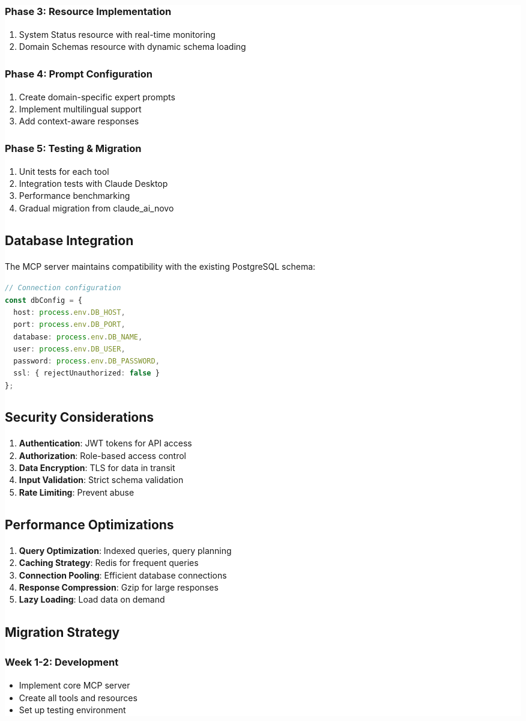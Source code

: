 ### Phase 3: Resource Implementation
1. System Status resource with real-time monitoring
2. Domain Schemas resource with dynamic schema loading

### Phase 4: Prompt Configuration
1. Create domain-specific expert prompts
2. Implement multilingual support
3. Add context-aware responses

### Phase 5: Testing & Migration
1. Unit tests for each tool
2. Integration tests with Claude Desktop
3. Performance benchmarking
4. Gradual migration from claude_ai_novo

## Database Integration

The MCP server maintains compatibility with the existing PostgreSQL schema:

```typescript
// Connection configuration
const dbConfig = {
  host: process.env.DB_HOST,
  port: process.env.DB_PORT,
  database: process.env.DB_NAME,
  user: process.env.DB_USER,
  password: process.env.DB_PASSWORD,
  ssl: { rejectUnauthorized: false }
};
```

## Security Considerations

1. **Authentication**: JWT tokens for API access
2. **Authorization**: Role-based access control
3. **Data Encryption**: TLS for data in transit
4. **Input Validation**: Strict schema validation
5. **Rate Limiting**: Prevent abuse

## Performance Optimizations

1. **Query Optimization**: Indexed queries, query planning
2. **Caching Strategy**: Redis for frequent queries
3. **Connection Pooling**: Efficient database connections
4. **Response Compression**: Gzip for large responses
5. **Lazy Loading**: Load data on demand

## Migration Strategy

### Week 1-2: Development
- Implement core MCP server
- Create all tools and resources
- Set up testing environment
